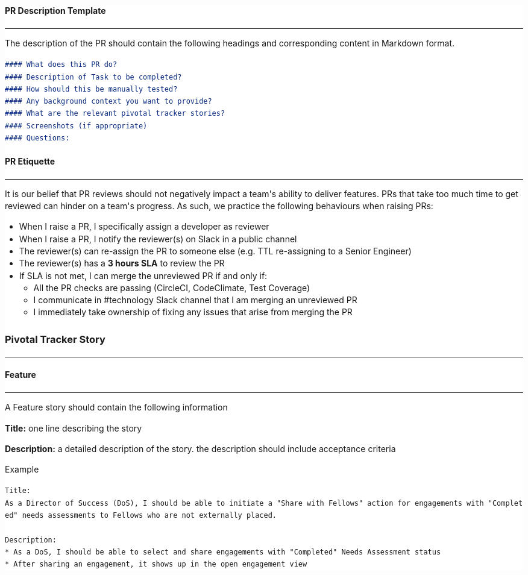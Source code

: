 #### PR Description Template
***
The description of the PR should contain the following headings and corresponding content in Markdown format.

```md
#### What does this PR do?
#### Description of Task to be completed?
#### How should this be manually tested?
#### Any background context you want to provide?
#### What are the relevant pivotal tracker stories?
#### Screenshots (if appropriate)
#### Questions:
```

#### PR Etiquette
***
It is our belief that PR reviews should not negatively impact a team's ability to deliver features.
PRs that take too much time to get reviewed can hinder on a team's progress. As such, we practice the following behaviours when raising PRs:

- When I raise a PR, I specifically assign a developer as reviewer
- When I raise a PR, I notify the reviewer(s) on Slack in a public channel
- The reviewer(s) can re-assign the PR to someone else (e.g. TTL re-assigning to a Senior Engineer)
- The reviewer(s) has a **3 hours SLA** to review the PR
- If SLA is not met, I can merge the unreviewed PR if and only if:
    - All the PR checks are passing (CircleCI, CodeClimate, Test Coverage)
    - I communicate in #technology Slack channel that I am merging an unreviewed PR
    - I immediately take ownership of fixing any issues that arise from merging the PR




### Pivotal Tracker Story
***
#### Feature
***
A Feature story should contain the following information

**Title:** one line describing the story

**Description:** a detailed description of the story. the description should include acceptance criteria

Example
```
Title:
As a Director of Success (DoS), I should be able to initiate a "Share with Fellows" action for engagements with "Completed" needs assessments to Fellows who are not externally placed.

Description: 
* As a DoS, I should be able to select and share engagements with "Completed" Needs Assessment status
* After sharing an engagement, it shows up in the open engagement view
```
